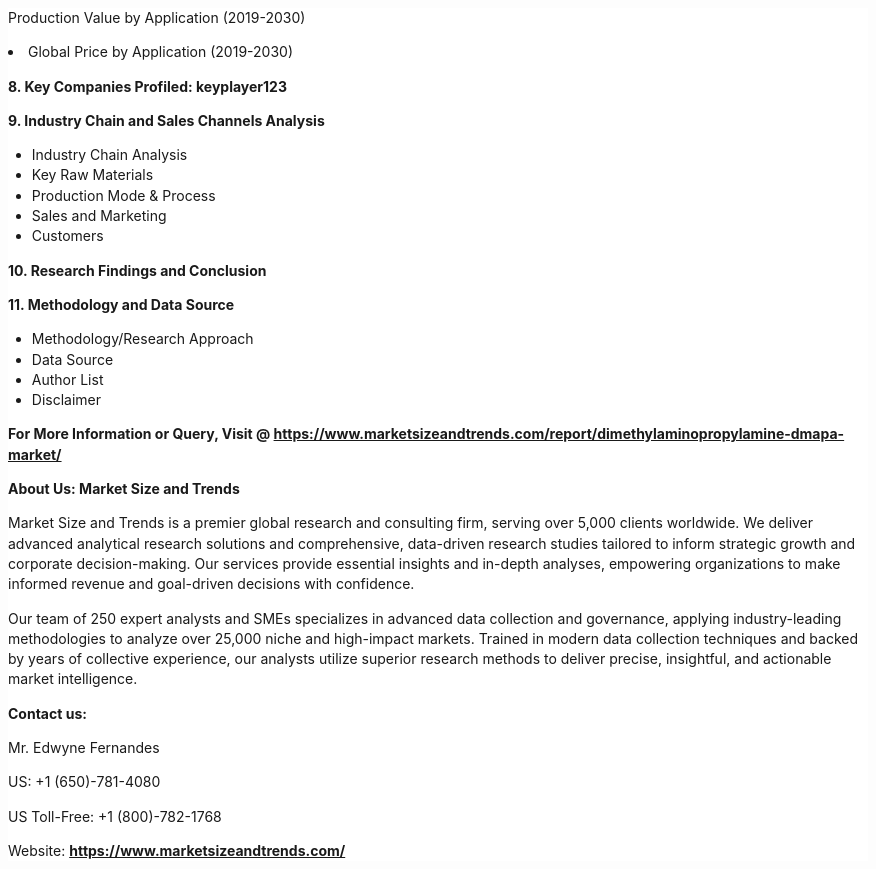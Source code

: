 Production Value by Application (2019-2030)</li><li>Global Price by Application (2019-2030)</li></ul><p><strong>8. Key Companies Profiled: keyplayer123</strong></p><p><strong>9. Industry Chain and Sales Channels Analysis</strong></p><ul><li>Industry Chain Analysis</li><li>Key Raw Materials</li><li>Production Mode &amp; Process</li><li>Sales and Marketing</li><li>Customers</li></ul><p><strong>10. Research Findings and Conclusion</strong></p><p><strong>11. Methodology and Data Source</strong></p><ul><li>Methodology/Research Approach</li><li>Data Source</li><li>Author List</li><li>Disclaimer</li></ul></p><p><strong>For More Information or Query, Visit @ <a href="https://www.marketsizeandtrends.com/report/dimethylaminopropylamine-dmapa-market/">https://www.marketsizeandtrends.com/report/dimethylaminopropylamine-dmapa-market/</a></strong></p><p><strong>About Us: Market Size and Trends</strong></p><p>Market Size and Trends is a premier global research and consulting firm, serving over 5,000 clients worldwide. We deliver advanced analytical research solutions and comprehensive, data-driven research studies tailored to inform strategic growth and corporate decision-making. Our services provide essential insights and in-depth analyses, empowering organizations to make informed revenue and goal-driven decisions with confidence.</p><p>Our team of 250 expert analysts and SMEs specializes in advanced data collection and governance, applying industry-leading methodologies to analyze over 25,000 niche and high-impact markets. Trained in modern data collection techniques and backed by years of collective experience, our analysts utilize superior research methods to deliver precise, insightful, and actionable market intelligence.</p><p><strong>Contact us:</strong></p><p>Mr. Edwyne Fernandes</p><p>US: +1 (650)-781-4080</p><p>US Toll-Free: +1 (800)-782-1768</p><p>Website: <strong><a href="https://www.marketsizeandtrends.com/">https://www.marketsizeandtrends.com/</a></strong></p>

